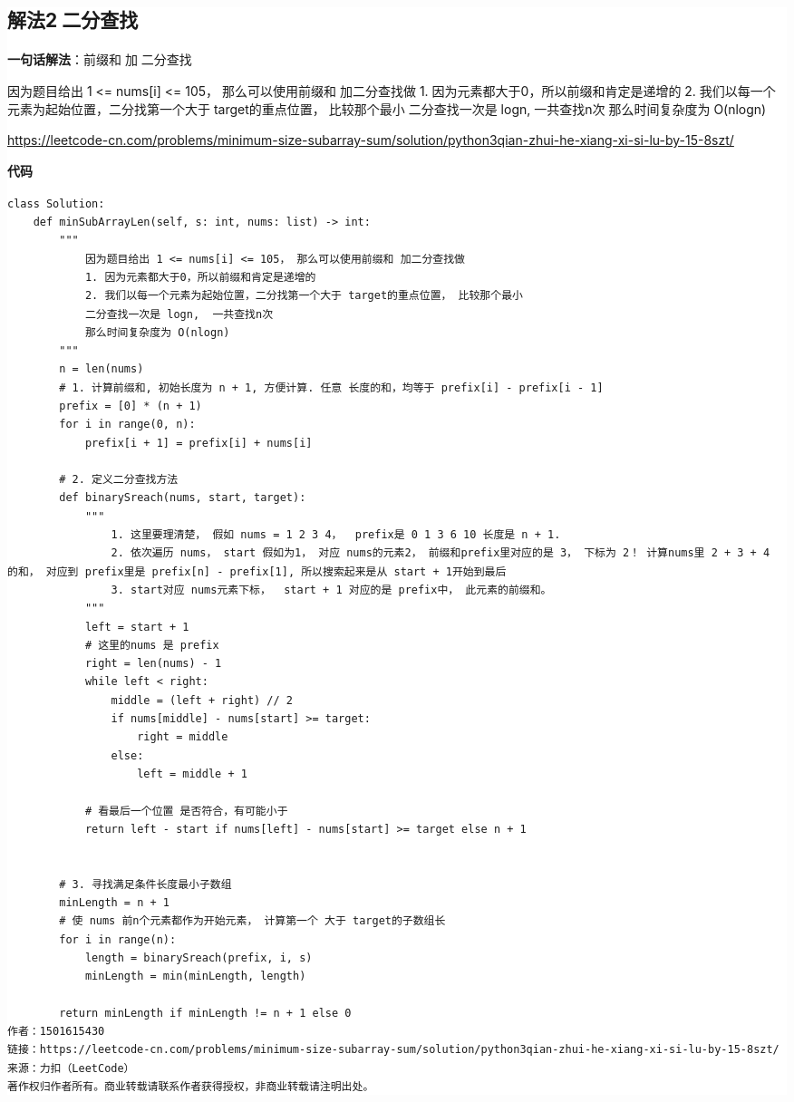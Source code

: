 ## 解法2  二分查找

**一句话解法**：前缀和 加 二分查找

因为题目给出 1 <= nums[i] <= 105， 那么可以使用前缀和 加二分查找做
            1. 因为元素都大于0，所以前缀和肯定是递增的
            2. 我们以每一个元素为起始位置，二分找第一个大于 target的重点位置， 比较那个最小
                        二分查找一次是 logn,  一共查找n次      那么时间复杂度为 O(nlogn)

https://leetcode-cn.com/problems/minimum-size-subarray-sum/solution/python3qian-zhui-he-xiang-xi-si-lu-by-15-8szt/

**代码**

```
class Solution:
    def minSubArrayLen(self, s: int, nums: list) -> int:
        """
            因为题目给出 1 <= nums[i] <= 105， 那么可以使用前缀和 加二分查找做
            1. 因为元素都大于0，所以前缀和肯定是递增的
            2. 我们以每一个元素为起始位置，二分找第一个大于 target的重点位置， 比较那个最小
            二分查找一次是 logn,  一共查找n次
            那么时间复杂度为 O(nlogn)
        """
        n = len(nums)
        # 1. 计算前缀和, 初始长度为 n + 1, 方便计算. 任意 长度的和，均等于 prefix[i] - prefix[i - 1]
        prefix = [0] * (n + 1)
        for i in range(0, n):
            prefix[i + 1] = prefix[i] + nums[i]
        
        # 2. 定义二分查找方法
        def binarySreach(nums, start, target):
            """
                1. 这里要理清楚， 假如 nums = 1 2 3 4，  prefix是 0 1 3 6 10 长度是 n + 1.
                2. 依次遍历 nums， start 假如为1， 对应 nums的元素2， 前缀和prefix里对应的是 3， 下标为 2！ 计算nums里 2 + 3 + 4 的和， 对应到 prefix里是 prefix[n] - prefix[1], 所以搜索起来是从 start + 1开始到最后
                3. start对应 nums元素下标，  start + 1 对应的是 prefix中， 此元素的前缀和。
            """
            left = start + 1
            # 这里的nums 是 prefix
            right = len(nums) - 1
            while left < right:
                middle = (left + right) // 2 
                if nums[middle] - nums[start] >= target:
                    right = middle
                else:
                    left = middle + 1
            
            # 看最后一个位置 是否符合，有可能小于
            return left - start if nums[left] - nums[start] >= target else n + 1


        # 3. 寻找满足条件长度最小子数组
        minLength = n + 1
        # 使 nums 前n个元素都作为开始元素， 计算第一个 大于 target的子数组长
        for i in range(n):
            length = binarySreach(prefix, i, s)
            minLength = min(minLength, length)
        
        return minLength if minLength != n + 1 else 0
作者：1501615430
链接：https://leetcode-cn.com/problems/minimum-size-subarray-sum/solution/python3qian-zhui-he-xiang-xi-si-lu-by-15-8szt/
来源：力扣（LeetCode）
著作权归作者所有。商业转载请联系作者获得授权，非商业转载请注明出处。
```